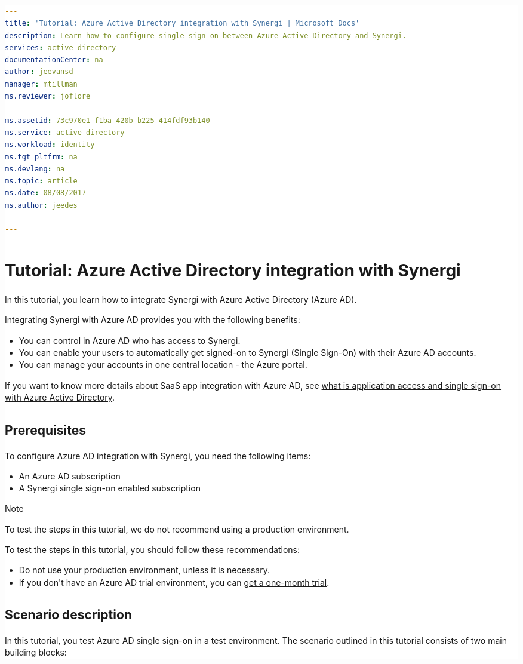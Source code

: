 ```yaml
---
title: 'Tutorial: Azure Active Directory integration with Synergi | Microsoft Docs'
description: Learn how to configure single sign-on between Azure Active Directory and Synergi.
services: active-directory
documentationCenter: na
author: jeevansd
manager: mtillman
ms.reviewer: joflore

ms.assetid: 73c970e1-f1ba-420b-b225-414fdf93b140
ms.service: active-directory
ms.workload: identity
ms.tgt_pltfrm: na
ms.devlang: na
ms.topic: article
ms.date: 08/08/2017
ms.author: jeedes

---
```

# Tutorial: Azure Active Directory integration with Synergi

In this tutorial, you learn how to integrate Synergi with Azure Active Directory (Azure AD).

Integrating Synergi with Azure AD provides you with the following benefits:

- You can control in Azure AD who has access to Synergi.
- You can enable your users to automatically get signed-on to Synergi (Single Sign-On) with their Azure AD accounts.
- You can manage your accounts in one central location - the Azure portal.

If you want to know more details about SaaS app integration with Azure AD, see [what is application access and single sign-on with Azure Active Directory](active-directory-appssoaccess-whatis.md).

## Prerequisites

To configure Azure AD integration with Synergi, you need the following items:

- An Azure AD subscription
- A Synergi single sign-on enabled subscription

> [!NOTE]
> To test the steps in this tutorial, we do not recommend using a production environment.

To test the steps in this tutorial, you should follow these recommendations:

- Do not use your production environment, unless it is necessary.
- If you don't have an Azure AD trial environment, you can [get a one-month trial](https://azure.microsoft.com/pricing/free-trial/).

## Scenario description
In this tutorial, you test Azure AD single sign-on in a test environment. 
The scenario outlined in this tutorial consists of two main building blocks:


[1]: ./media/active-directory-saas-synergi-tutorial/tutorial_general_01.png
[2]: ./media/active-directory-saas-synergi-tutorial/tutorial_general_02.png
[3]: ./media/active-directory-saas-synergi-tutorial/tutorial_general_03.png
[4]: ./media/active-directory-saas-synergi-tutorial/tutorial_general_04.png
[100]: ./media/active-directory-saas-synergi-tutorial/tutorial_general_100.png
[200]: ./media/active-directory-saas-synergi-tutorial/tutorial_general_200.png
[201]: ./media/active-directory-saas-synergi-tutorial/tutorial_general_201.png
[202]: ./media/active-directory-saas-synergi-tutorial/tutorial_general_202.png
[203]: ./media/active-directory-saas-synergi-tutorial/tutorial_general_203.png
